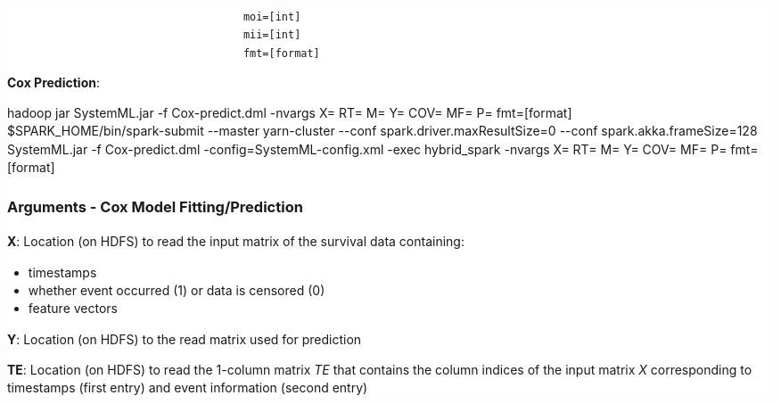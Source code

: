                                         moi=[int]
                                         mii=[int]
                                         fmt=[format]
</div>
</div>


**Cox Prediction**:

<div class="codetabs">
<div data-lang="Hadoop" markdown="1">
    hadoop jar SystemML.jar -f Cox-predict.dml
                            -nvargs X=<file>
                                    RT=<file>
                                    M=<file>
                                    Y=<file>
                                    COV=<file>
                                    MF=<file>
                                    P=<file>
                                    fmt=[format]
</div>
<div data-lang="Spark" markdown="1">
    $SPARK_HOME/bin/spark-submit --master yarn-cluster
                                 --conf spark.driver.maxResultSize=0
                                 --conf spark.akka.frameSize=128
                                 SystemML.jar
                                 -f Cox-predict.dml
                                 -config=SystemML-config.xml
                                 -exec hybrid_spark
                                 -nvargs X=<file>
                                         RT=<file>
                                         M=<file>
                                         Y=<file>
                                         COV=<file>
                                         MF=<file>
                                         P=<file>
                                         fmt=[format]
</div>
</div>


### Arguments - Cox Model Fitting/Prediction

**X**: Location (on HDFS) to read the input matrix of the survival data
containing:

  * timestamps
  * whether event occurred (1) or data is censored (0)
  * feature vectors

**Y**: Location (on HDFS) to the read matrix used for prediction

**TE**: Location (on HDFS) to read the 1-column matrix $TE$ that contains the
column indices of the input matrix $X$ corresponding to timestamps
(first entry) and event information (second entry)
